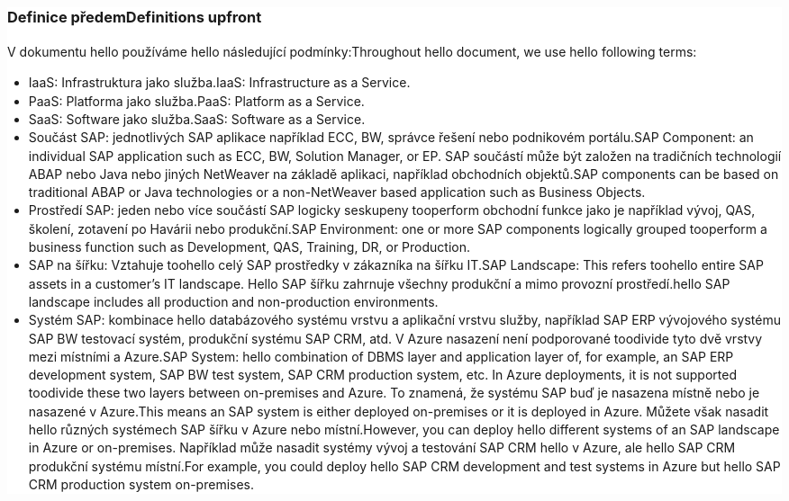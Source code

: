 ### <a name="definitions-upfront"></a><span data-ttu-id="6ca71-157">Definice předem</span><span class="sxs-lookup"><span data-stu-id="6ca71-157">Definitions upfront</span></span>
<span data-ttu-id="6ca71-158">V dokumentu hello používáme hello následující podmínky:</span><span class="sxs-lookup"><span data-stu-id="6ca71-158">Throughout hello document, we use hello following terms:</span></span>

* <span data-ttu-id="6ca71-159">IaaS: Infrastruktura jako služba.</span><span class="sxs-lookup"><span data-stu-id="6ca71-159">IaaS: Infrastructure as a Service.</span></span>
* <span data-ttu-id="6ca71-160">PaaS: Platforma jako služba.</span><span class="sxs-lookup"><span data-stu-id="6ca71-160">PaaS: Platform as a Service.</span></span>
* <span data-ttu-id="6ca71-161">SaaS: Software jako služba.</span><span class="sxs-lookup"><span data-stu-id="6ca71-161">SaaS: Software as a Service.</span></span>
* <span data-ttu-id="6ca71-162">Součást SAP: jednotlivých SAP aplikace například ECC, BW, správce řešení nebo podnikovém portálu.</span><span class="sxs-lookup"><span data-stu-id="6ca71-162">SAP Component: an individual SAP application such as ECC, BW, Solution Manager, or EP.</span></span>  <span data-ttu-id="6ca71-163">SAP součástí může být založen na tradičních technologií ABAP nebo Java nebo jiných NetWeaver na základě aplikaci, například obchodních objektů.</span><span class="sxs-lookup"><span data-stu-id="6ca71-163">SAP components can be based on traditional ABAP or Java technologies or a non-NetWeaver based application such as Business Objects.</span></span>
* <span data-ttu-id="6ca71-164">Prostředí SAP: jeden nebo více součástí SAP logicky seskupeny tooperform obchodní funkce jako je například vývoj, QAS, školení, zotavení po Havárii nebo produkční.</span><span class="sxs-lookup"><span data-stu-id="6ca71-164">SAP Environment: one or more SAP components logically grouped tooperform a business function such as Development, QAS, Training, DR, or Production.</span></span>
* <span data-ttu-id="6ca71-165">SAP na šířku: Vztahuje toohello celý SAP prostředky v zákazníka na šířku IT.</span><span class="sxs-lookup"><span data-stu-id="6ca71-165">SAP Landscape: This refers toohello entire SAP assets in a customer’s IT landscape.</span></span> <span data-ttu-id="6ca71-166">Hello SAP šířku zahrnuje všechny produkční a mimo provozní prostředí.</span><span class="sxs-lookup"><span data-stu-id="6ca71-166">hello SAP landscape includes all production and non-production environments.</span></span>
* <span data-ttu-id="6ca71-167">Systém SAP: kombinace hello databázového systému vrstvu a aplikační vrstvu služby, například SAP ERP vývojového systému SAP BW testovací systém, produkční systému SAP CRM, atd. V Azure nasazení není podporované toodivide tyto dvě vrstvy mezi místními a Azure.</span><span class="sxs-lookup"><span data-stu-id="6ca71-167">SAP System: hello combination of DBMS layer and application layer of, for example, an SAP ERP development system, SAP BW test system, SAP CRM production system, etc. In Azure deployments, it is not supported toodivide these two layers between on-premises and Azure.</span></span> <span data-ttu-id="6ca71-168">To znamená, že systému SAP buď je nasazena místně nebo je nasazené v Azure.</span><span class="sxs-lookup"><span data-stu-id="6ca71-168">This means an SAP system is either deployed on-premises or it is deployed in Azure.</span></span> <span data-ttu-id="6ca71-169">Můžete však nasadit hello různých systémech SAP šířku v Azure nebo místní.</span><span class="sxs-lookup"><span data-stu-id="6ca71-169">However, you can deploy hello different systems of an SAP landscape in Azure or on-premises.</span></span> <span data-ttu-id="6ca71-170">Například může nasadit systémy vývoj a testování SAP CRM hello v Azure, ale hello SAP CRM produkční systému místní.</span><span class="sxs-lookup"><span data-stu-id="6ca71-170">For example, you could deploy hello SAP CRM development and test systems in Azure but hello SAP CRM production system on-premises.</span></span>